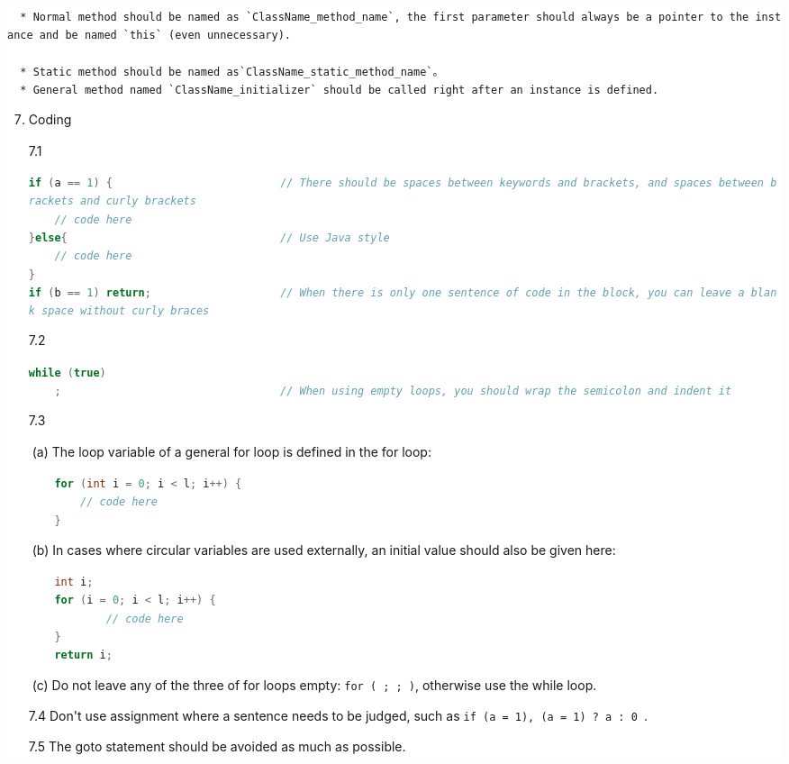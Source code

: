       * Normal method should be named as `ClassName_method_name`, the first parameter should always be a pointer to the instance and be named `this` (even unnecessary).

      * Static method should be named as`ClassName_static_method_name`。
      * General method named `ClassName_initializer` should be called right after an instance is defined.

7. Coding

    7.1

    ```c
    if (a == 1) {                          // There should be spaces between keywords and brackets, and spaces between brackets and curly brackets
        // code here
    }else{                                 // Use Java style
        // code here
    }
    if (b == 1) return;                    // When there is only one sentence of code in the block, you can leave a blank space without curly braces
    ```

    7.2

    ```c
    while (true)
        ;                                  // When using empty loops, you should wrap the semicolon and indent it
    ```
    7.3

    ​	(a) The loop variable of a general for loop is defined in the for loop:

    ```c
        for (int i = 0; i < l; i++) {
            // code here
        }
    ```

    ​	(b) In cases where circular variables are used externally, an initial value should also be given here:

    ```c
        int i;
        for (i = 0; i < l; i++) {
                // code here
        }
        return i;
    ```

    ​	(c) Do not leave any of the three of for loops empty: ` for ( ; ; ) `, otherwise use the while loop.

    7.4 Don't use assignment where a sentence needs to be judged, such as `if (a = 1), (a = 1) ? a : 0 `.

    7.5 The goto statement should be avoided as much as possible.
